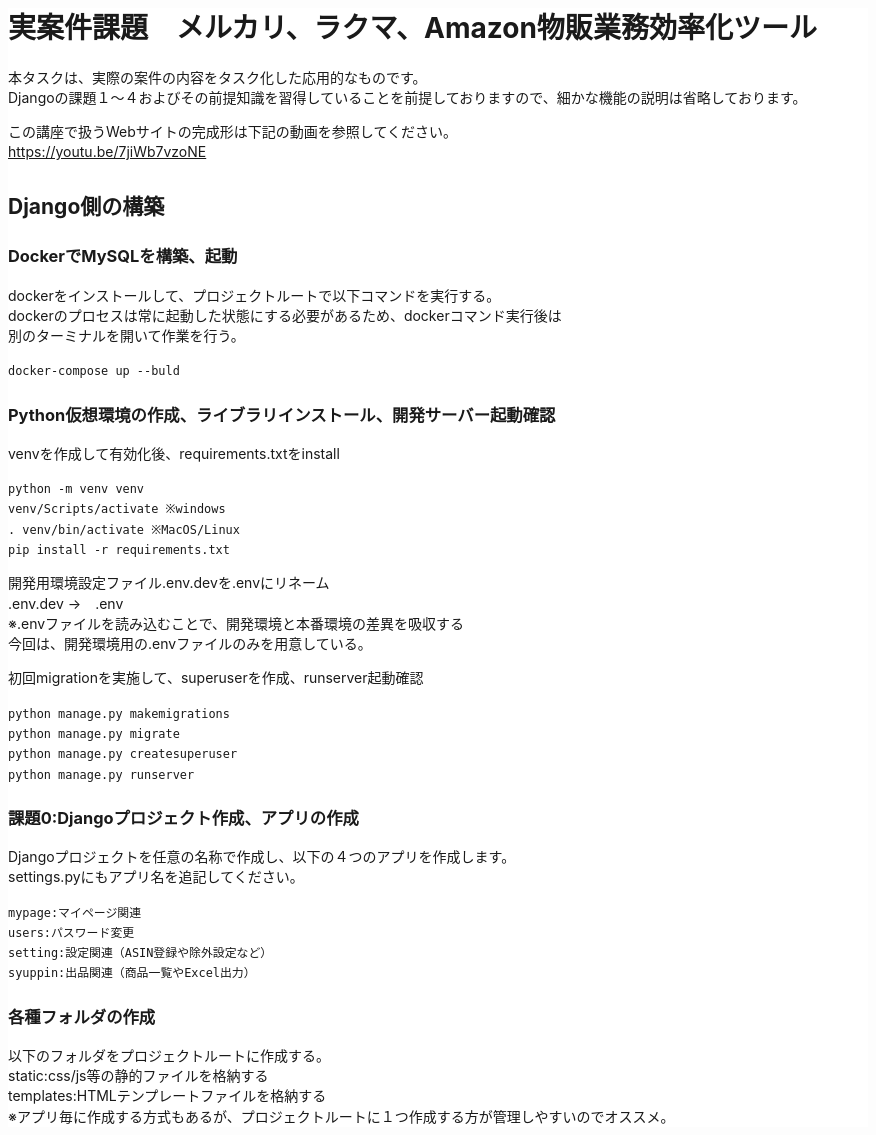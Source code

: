 ﻿実案件課題　メルカリ、ラクマ、Amazon物販業務効率化ツール
====
本タスクは、実際の案件の内容をタスク化した応用的なものです。  
Djangoの課題１～４およびその前提知識を習得していることを前提しておりますので、細かな機能の説明は省略しております。

この講座で扱うWebサイトの完成形は下記の動画を参照してください。  
https://youtu.be/7jiWb7vzoNE

## Django側の構築
### DockerでMySQLを構築、起動
dockerをインストールして、プロジェクトルートで以下コマンドを実行する。  
dockerのプロセスは常に起動した状態にする必要があるため、dockerコマンド実行後は  
別のターミナルを開いて作業を行う。  
```
docker-compose up --buld
```

### Python仮想環境の作成、ライブラリインストール、開発サーバー起動確認
venvを作成して有効化後、requirements.txtをinstall  
```
python -m venv venv
venv/Scripts/activate ※windows
. venv/bin/activate ※MacOS/Linux
pip install -r requirements.txt
```

開発用環境設定ファイル.env.devを.envにリネーム  
.env.dev →　.env  
※.envファイルを読み込むことで、開発環境と本番環境の差異を吸収する  
今回は、開発環境用の.envファイルのみを用意している。

初回migrationを実施して、superuserを作成、runserver起動確認
```
python manage.py makemigrations
python manage.py migrate
python manage.py createsuperuser
python manage.py runserver
```

### 課題0:Djangoプロジェクト作成、アプリの作成
Djangoプロジェクトを任意の名称で作成し、以下の４つのアプリを作成します。  
settings.pyにもアプリ名を追記してください。  
```
mypage:マイページ関連
users:パスワード変更  
setting:設定関連（ASIN登録や除外設定など）  
syuppin:出品関連（商品一覧やExcel出力）  
```

### 各種フォルダの作成
以下のフォルダをプロジェクトルートに作成する。  
static:css/js等の静的ファイルを格納する  
templates:HTMLテンプレートファイルを格納する  
※アプリ毎に作成する方式もあるが、プロジェクトルートに１つ作成する方が管理しやすいのでオススメ。
